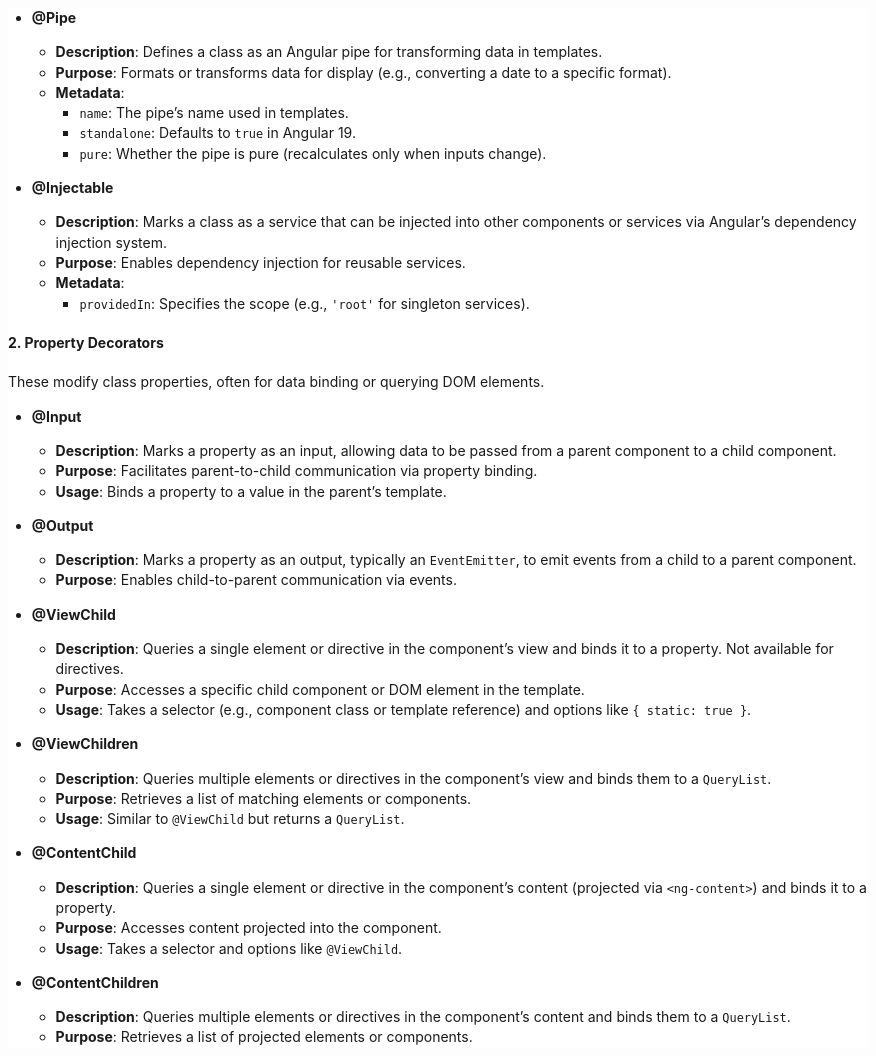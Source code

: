 - **@Pipe**
  - **Description**: Defines a class as an Angular pipe for transforming data in templates.[](https://www.fynd.academy/blog/decorators-in-angular)
  - **Purpose**: Formats or transforms data for display (e.g., converting a date to a specific format).
  - **Metadata**:
    - `name`: The pipe’s name used in templates.
    - `standalone`: Defaults to `true` in Angular 19.
    - `pure`: Whether the pipe is pure (recalculates only when inputs change).

- **@Injectable**
  - **Description**: Marks a class as a service that can be injected into other components or services via Angular’s dependency injection system.[](https://www.fynd.academy/blog/decorators-in-angular)
  - **Purpose**: Enables dependency injection for reusable services.
  - **Metadata**:
    - `providedIn`: Specifies the scope (e.g., `'root'` for singleton services).

#### 2. Property Decorators
These modify class properties, often for data binding or querying DOM elements.

- **@Input**
  - **Description**: Marks a property as an input, allowing data to be passed from a parent component to a child component.[](https://www.geeksforgeeks.org/what-are-decorators-in-angular/)
  - **Purpose**: Facilitates parent-to-child communication via property binding.
  - **Usage**: Binds a property to a value in the parent’s template.

- **@Output**
  - **Description**: Marks a property as an output, typically an `EventEmitter`, to emit events from a child to a parent component.[](https://www.geeksforgeeks.org/what-are-decorators-in-angular/)
  - **Purpose**: Enables child-to-parent communication via events.

- **@ViewChild**
  - **Description**: Queries a single element or directive in the component’s view and binds it to a property. Not available for directives.[](https://medium.com/%40madhavmahesh/list-of-all-decorators-available-in-angular-71bdf4ad6976)
  - **Purpose**: Accesses a specific child component or DOM element in the template.
  - **Usage**: Takes a selector (e.g., component class or template reference) and options like `{ static: true }`.

- **@ViewChildren**
  - **Description**: Queries multiple elements or directives in the component’s view and binds them to a `QueryList`.[](https://medium.com/%40madhavmahesh/list-of-all-decorators-available-in-angular-71bdf4ad6976)
  - **Purpose**: Retrieves a list of matching elements or components.
  - **Usage**: Similar to `@ViewChild` but returns a `QueryList`.

- **@ContentChild**
  - **Description**: Queries a single element or directive in the component’s content (projected via `<ng-content>`) and binds it to a property.[](https://medium.com/%40madhavmahesh/list-of-all-decorators-available-in-angular-71bdf4ad6976)
  - **Purpose**: Accesses content projected into the component.
  - **Usage**: Takes a selector and options like `@ViewChild`.

- **@ContentChildren**
  - **Description**: Queries multiple elements or directives in the component’s content and binds them to a `QueryList`.[](https://medium.com/%40madhavmahesh/list-of-all-decorators-available-in-angular-71bdf4ad6976)
  - **Purpose**: Retrieves a list of projected elements or components.
